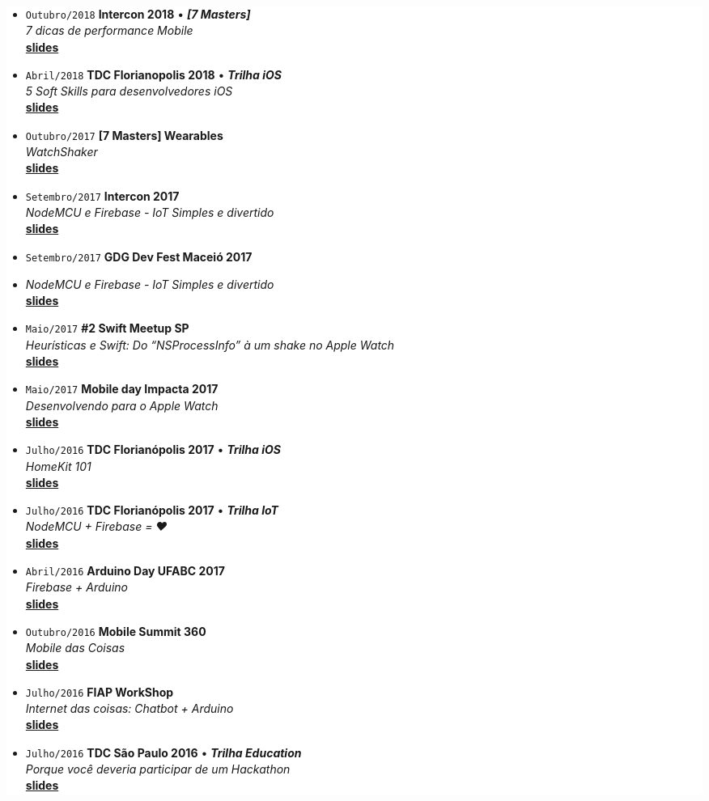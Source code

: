 - `Outubro/2018` **Intercon 2018** • ***[7 Masters]***<br> 
*7 dicas de performance Mobile*<br>
   [**slides**](https://speakerdeck.com/ezefranca/7-masters-intercon-2018-7-dicas-de-performance-mobile)<br>
   
- `Abril/2018` **TDC Florianopolis 2018** • ***Trilha iOS***<br> 
*5 Soft Skills para desenvolvedores iOS*<br>
   [**slides**](https://speakerdeck.com/ezefranca/tdc-florianopolis-2018-5-soft-skills-para-desenvolvedores-ios)<br>
   
- `Outubro/2017` **[7 Masters] Wearables**<br> 
*WatchShaker*<br>
   [**slides**](https://speakerdeck.com/ezefranca/7-masters-wearables-watchshaker)<br> 
   
- `Setembro/2017` **Intercon 2017**<br> 
*NodeMCU e Firebase - IoT Simples e divertido*<br>
   [**slides**](https://speakerdeck.com/ezefranca/gdg-dev-fest-maceio-2017-nodemcu-e-firebase-iot-simples-e-divertido)<br>
   
- `Setembro/2017` **GDG Dev Fest Maceió 2017**<br> 
- *NodeMCU e Firebase - IoT Simples e divertido*<br>
   [**slides**](https://speakerdeck.com/ezefranca/gdg-dev-fest-maceio-2017-nodemcu-e-firebase-iot-simples-e-divertido)<br>
   
- `Maio/2017` **#2 Swift Meetup SP**<br> 
*Heurísticas e Swift: Do “NSProcessInfo” à um shake no Apple Watch*<br>
   [**slides**](https://speakerdeck.com/ezefranca/number-2-swift-meetup-sp-2017-heuristicas-e-swift-do-nsprocessinfo-a-um-shake-no-apple-watch)<br> 
   
-  `Maio/2017` **Mobile day Impacta 2017**<br> 
*Desenvolvendo para o Apple Watch*<br>
   [**slides**](https://speakerdeck.com/ezefranca/mobile-day-impacta-2017-desenvolvendo-para-apple-watch)<br>
   
- `Julho/2016` **TDC Florianópolis 2017** • ***Trilha iOS***<br> 
*HomeKit 101*<br>
   [**slides**](https://speakerdeck.com/ezefranca/tdc-florianopolis-2017-homekit-101)<br>
   
- `Julho/2016` **TDC Florianópolis 2017** • ***Trilha IoT***<br> 
*NodeMCU + Firebase = ❤️*<br>
   [**slides**](https://speakerdeck.com/ezefranca/tdc-florianopolis-2017-nodemcu-plus-firebase-equals)<br>
   
- `Abril/2016` **Arduino Day UFABC 2017**<br> 
*Firebase + Arduino*<br>
   [**slides**](https://speakerdeck.com/ezefranca/arduino-day-ufabc-2017-firebase-plus-arduino)<br>
   
-  `Outubro/2016` **Mobile Summit 360**<br> 
*Mobile das Coisas*<br>
   [**slides**](https://speakerdeck.com/ezefranca/mobile-summit-360-2016-mobile-das-coisas)<br>
   
- `Julho/2016` **FIAP WorkShop**<br> 
*Internet das coisas: Chatbot + Arduino*<br>
   [**slides**](https://speakerdeck.com/ezefranca/internet-das-coisas-chatbot-plus-arduino)<br>
   
 - `Julho/2016` **TDC São Paulo 2016** • ***Trilha Education***<br> 
 *Porque você deveria participar de um Hackathon*<br>
   [**slides**](https://speakerdeck.com/ezefranca/tdc-sao-paulo-2016-porque-voce-deveria-participar-de-um-hackathon)<br>
   
